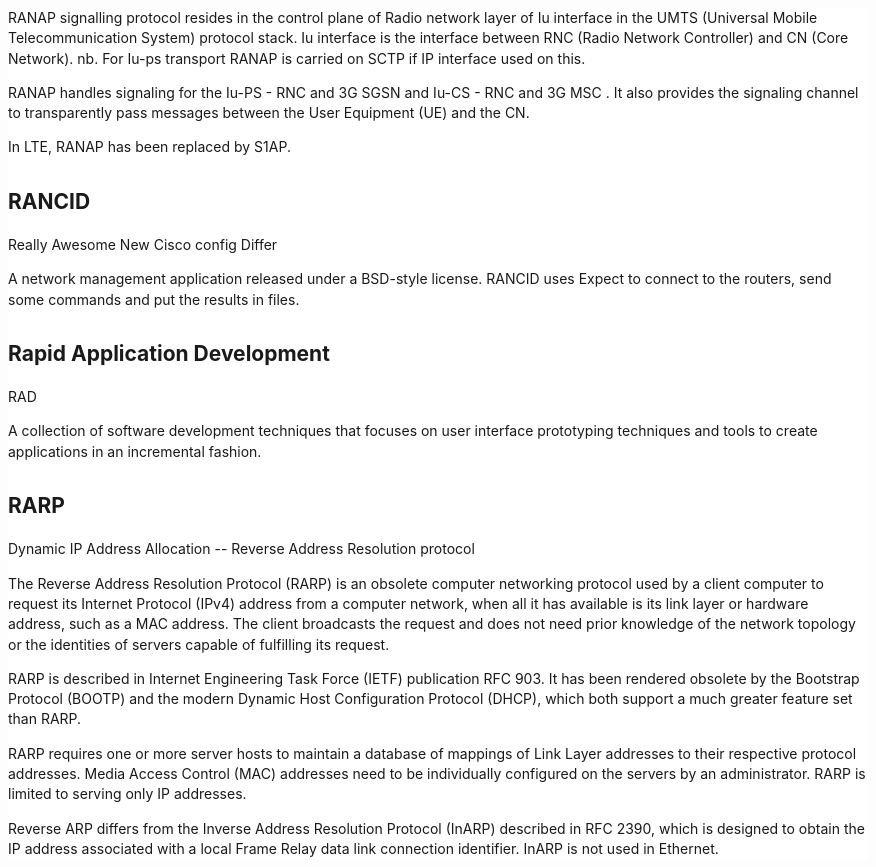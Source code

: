 RANAP signalling protocol resides in the control plane of Radio network
layer of Iu interface in the UMTS (Universal Mobile Telecommunication
System) protocol stack. Iu interface is the interface between RNC (Radio
Network Controller) and CN (Core Network). nb. For Iu-ps transport RANAP
is carried on SCTP if IP interface used on this.

RANAP handles signaling for the Iu-PS - RNC and 3G SGSN and Iu-CS - RNC
and 3G MSC . It also provides the signaling channel to transparently
pass messages between the User Equipment (UE) and the CN.

In LTE, RANAP has been replaced by S1AP.

## RANCID

Really Awesome New Cisco config Differ

A network management application released under a BSD-style license.
RANCID uses Expect to connect to the routers, send some commands and put
the results in files.

## Rapid Application Development

RAD

A collection of software development techniques that focuses on user
interface prototyping techniques and tools to create applications in an
incremental fashion.

## RARP

Dynamic IP Address Allocation -- Reverse Address Resolution protocol

The Reverse Address Resolution Protocol (RARP) is an obsolete computer
networking protocol used by a client computer to request its Internet
Protocol (IPv4) address from a computer network, when all it has
available is its link layer or hardware address, such as a MAC address.
The client broadcasts the request and does not need prior knowledge of
the network topology or the identities of servers capable of fulfilling
its request.

RARP is described in Internet Engineering Task Force (IETF) publication
RFC 903. It has been rendered obsolete by the Bootstrap Protocol (BOOTP)
and the modern Dynamic Host Configuration Protocol (DHCP), which both
support a much greater feature set than RARP.

RARP requires one or more server hosts to maintain a database of
mappings of Link Layer addresses to their respective protocol addresses.
Media Access Control (MAC) addresses need to be individually configured
on the servers by an administrator. RARP is limited to serving only IP
addresses.

Reverse ARP differs from the Inverse Address Resolution Protocol (InARP)
described in RFC 2390, which is designed to obtain the IP address
associated with a local Frame Relay data link connection identifier.
InARP is not used in Ethernet.
